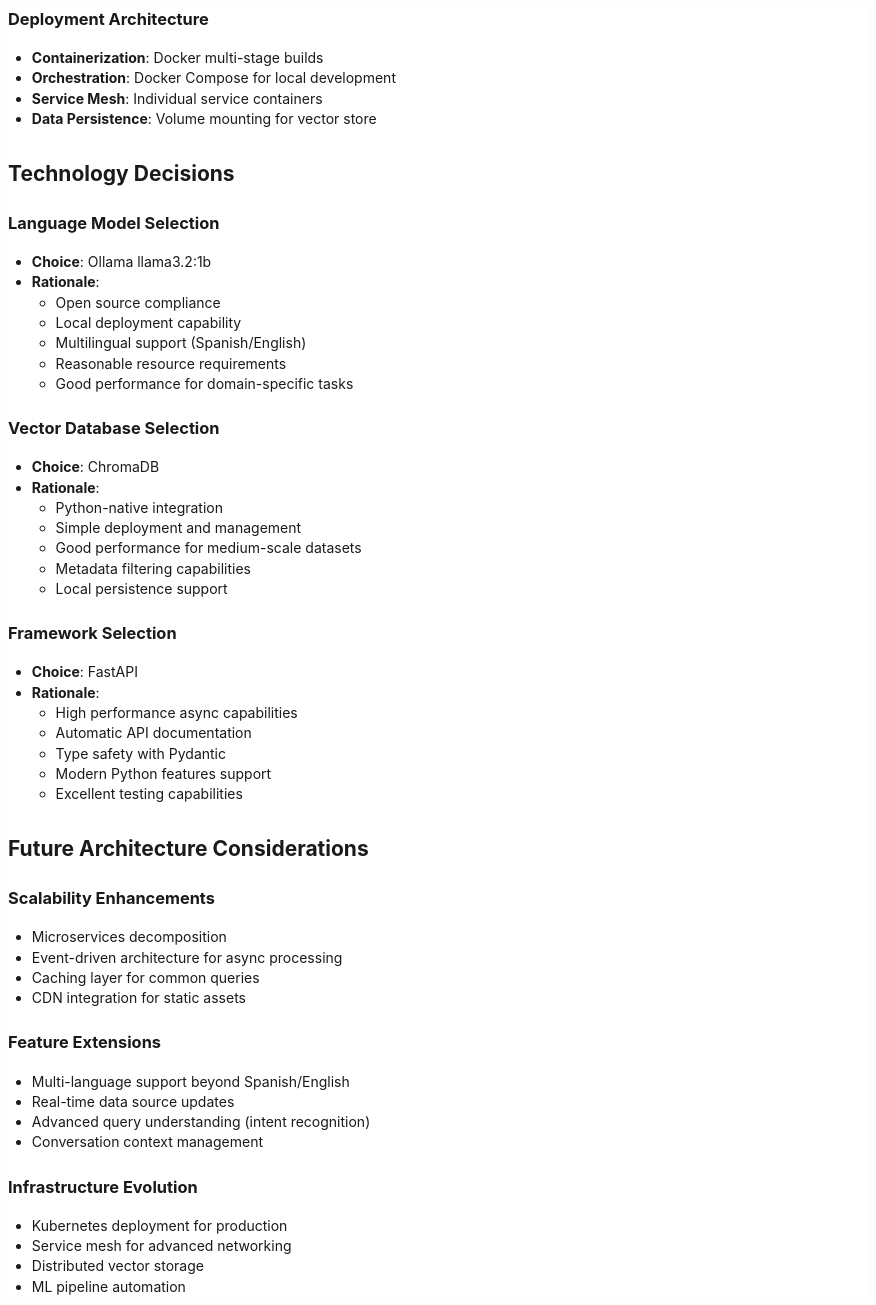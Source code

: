 ### Deployment Architecture
- **Containerization**: Docker multi-stage builds
- **Orchestration**: Docker Compose for local development
- **Service Mesh**: Individual service containers
- **Data Persistence**: Volume mounting for vector store

## Technology Decisions

### Language Model Selection
- **Choice**: Ollama llama3.2:1b
- **Rationale**: 
  - Open source compliance
  - Local deployment capability
  - Multilingual support (Spanish/English)
  - Reasonable resource requirements
  - Good performance for domain-specific tasks

### Vector Database Selection
- **Choice**: ChromaDB
- **Rationale**:
  - Python-native integration
  - Simple deployment and management
  - Good performance for medium-scale datasets
  - Metadata filtering capabilities
  - Local persistence support

### Framework Selection
- **Choice**: FastAPI
- **Rationale**:
  - High performance async capabilities
  - Automatic API documentation
  - Type safety with Pydantic
  - Modern Python features support
  - Excellent testing capabilities

## Future Architecture Considerations

### Scalability Enhancements
- Microservices decomposition
- Event-driven architecture for async processing
- Caching layer for common queries
- CDN integration for static assets

### Feature Extensions
- Multi-language support beyond Spanish/English
- Real-time data source updates
- Advanced query understanding (intent recognition)
- Conversation context management

### Infrastructure Evolution
- Kubernetes deployment for production
- Service mesh for advanced networking
- Distributed vector storage
- ML pipeline automation